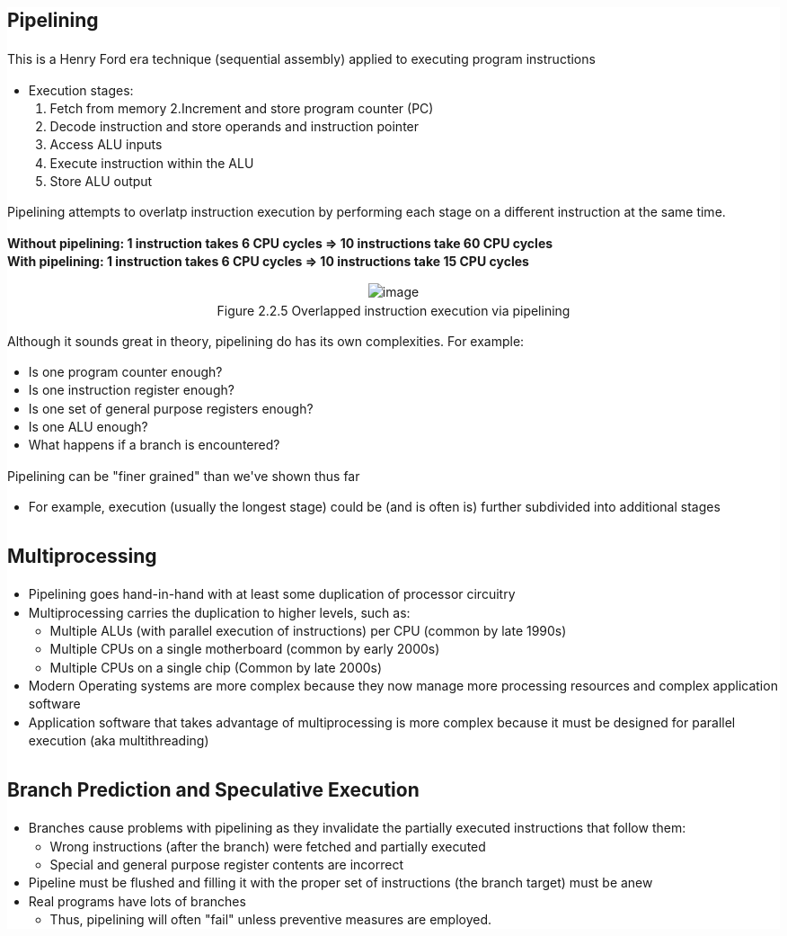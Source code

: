 ## Pipelining 
This is a Henry Ford era technique (sequential assembly) applied to executing program instructions
- Execution stages:
  1. Fetch from memory
  2.Increment and store program counter (PC)
  3. Decode instruction and store operands and instruction pointer
  4. Access ALU inputs
  5. Execute instruction within the ALU
  6. Store ALU output <br>
  
Pipelining attempts to overlatp instruction execution by performing each stage on a different instruction at the same time.<br>

**Without pipelining: 1 instruction takes 6 CPU cycles => 10 instructions take 60 CPU cycles<br>
With pipelining: 1 instruction takes 6 CPU cycles => 10 instructions take 15 CPU cycles**

<p align="center">
  <img width="2873" height="1260" alt="image" src="https://github.com/user-attachments/assets/9414d85a-bd94-4dc4-94ef-8645929a76ec" /><br>
  Figure 2.2.5 Overlapped instruction execution via pipelining
</p>

Although it sounds great in theory, pipelining do has its own complexities. For example:
 - Is one program counter enough?
 - Is one instruction register enough?
 - Is one set of general purpose registers enough?
 - Is one ALU enough?
 - What happens if a branch is encountered?

Pipelining can be "finer grained" than we've shown thus far
  - For example, execution (usually the longest stage) could be (and is often is) further subdivided into additional stages

## Multiprocessing
- Pipelining goes hand-in-hand with at least some duplication of processor circuitry
- Multiprocessing carries the duplication to higher levels, such as:
  - Multiple ALUs (with parallel execution of instructions) per CPU (common by late 1990s)
  - Multiple CPUs on a single motherboard (common by early 2000s)
  - Multiple CPUs on a single chip (Common by late 2000s)
 - Modern Operating systems are more complex because they now manage more processing resources and complex application software
 - Application software that takes advantage of multiprocessing is more complex because it must be designed for parallel execution (aka multithreading)

## Branch Prediction and Speculative Execution
- Branches cause problems with pipelining as they invalidate the partially executed instructions that follow them:
  - Wrong instructions (after the branch) were fetched and partially executed
  - Special and general purpose register contents are incorrect
- Pipeline must be flushed and filling it with the proper set of instructions (the branch target) must be anew
- Real programs have lots of branches
  - Thus, pipelining will often "fail" unless preventive measures are employed.
